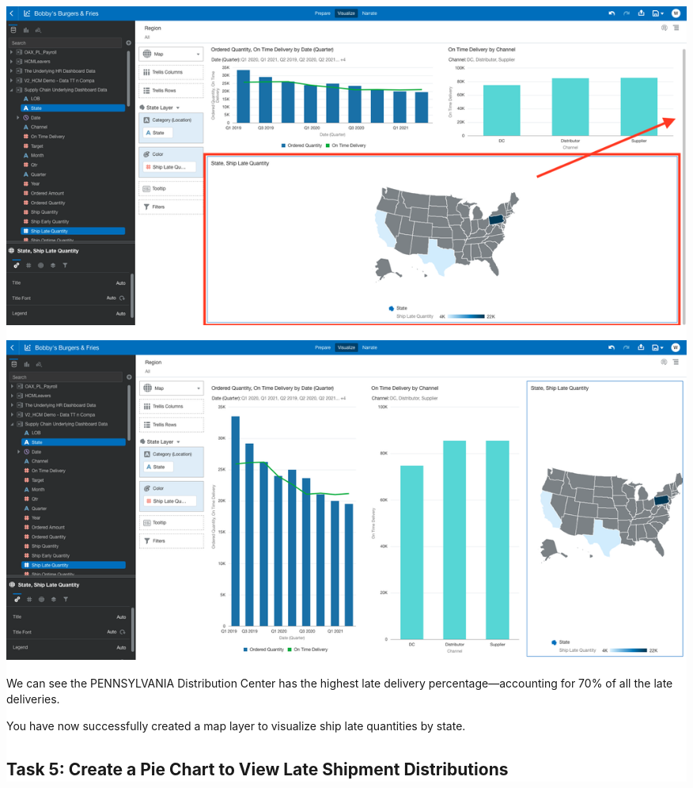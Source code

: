   ![map created](images/map-on-canvas-copy.png)

  ![drag visualization](images/map-view-complete.png)

  We can see the PENNSYLVANIA Distribution Center has the highest late delivery percentage—accounting for 70% of all the late deliveries.

  You have now successfully created a map layer to visualize ship late quantities by state.

## **Task 5**: Create a Pie Chart to View Late Shipment Distributions
